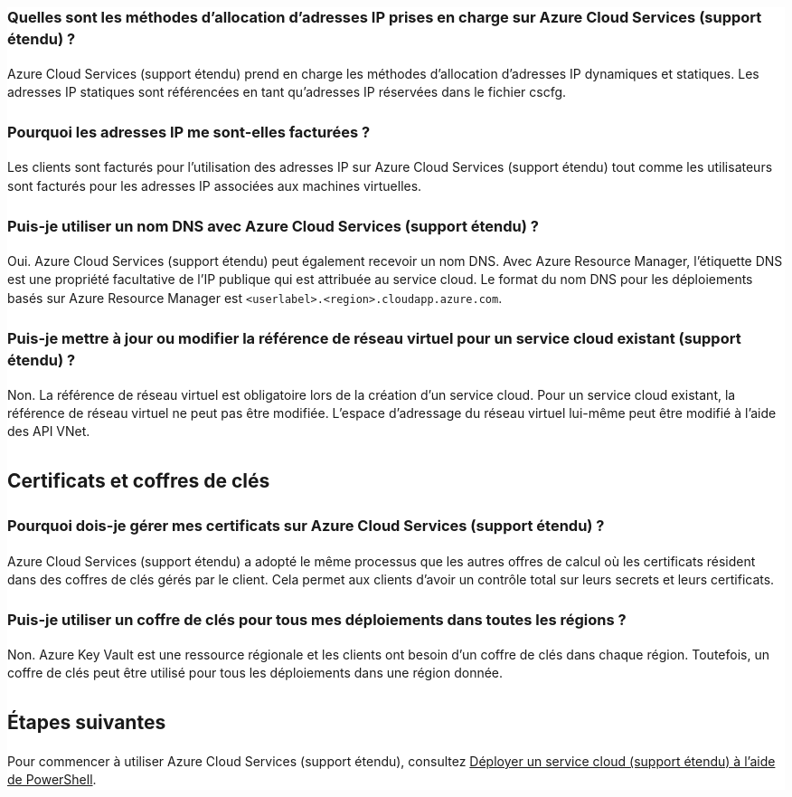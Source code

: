 ### <a name="what-ip-allocation-methods-are-supported-on-cloud-services-extended-support"></a>Quelles sont les méthodes d’allocation d’adresses IP prises en charge sur Azure Cloud Services (support étendu) ?
Azure Cloud Services (support étendu) prend en charge les méthodes d’allocation d’adresses IP dynamiques et statiques. Les adresses IP statiques sont référencées en tant qu’adresses IP réservées dans le fichier cscfg.

### <a name="why-am-i-getting-charged-for-ip-addresses"></a>Pourquoi les adresses IP me sont-elles facturées ?
Les clients sont facturés pour l’utilisation des adresses IP sur Azure Cloud Services (support étendu) tout comme les utilisateurs sont facturés pour les adresses IP associées aux machines virtuelles. 

### <a name="can-i-use-a-dns-name-with-cloud-services-extended-support"></a>Puis-je utiliser un nom DNS avec Azure Cloud Services (support étendu) ? 
Oui. Azure Cloud Services (support étendu) peut également recevoir un nom DNS. Avec Azure Resource Manager, l’étiquette DNS est une propriété facultative de l’IP publique qui est attribuée au service cloud. Le format du nom DNS pour les déploiements basés sur Azure Resource Manager est `<userlabel>.<region>.cloudapp.azure.com`.

### <a name="can-i-update-or-change-the-virtual-network-reference-for-an-existing-cloud-service-extended-support"></a>Puis-je mettre à jour ou modifier la référence de réseau virtuel pour un service cloud existant (support étendu) ? 
Non. La référence de réseau virtuel est obligatoire lors de la création d’un service cloud. Pour un service cloud existant, la référence de réseau virtuel ne peut pas être modifiée. L’espace d’adressage du réseau virtuel lui-même peut être modifié à l’aide des API VNet. 

## <a name="certificates--key-vault"></a>Certificats et coffres de clés

### <a name="why-do-i-need-to-manage-my-certificates-on-cloud-services-extended-support"></a>Pourquoi dois-je gérer mes certificats sur Azure Cloud Services (support étendu) ?
Azure Cloud Services (support étendu) a adopté le même processus que les autres offres de calcul où les certificats résident dans des coffres de clés gérés par le client. Cela permet aux clients d’avoir un contrôle total sur leurs secrets et leurs certificats. 

### <a name="can-i-use-one-key-vault-for-all-my-deployments-in-all-regions"></a>Puis-je utiliser un coffre de clés pour tous mes déploiements dans toutes les régions ?
Non. Azure Key Vault est une ressource régionale et les clients ont besoin d’un coffre de clés dans chaque région. Toutefois, un coffre de clés peut être utilisé pour tous les déploiements dans une région donnée.

## <a name="next-steps"></a>Étapes suivantes
Pour commencer à utiliser Azure Cloud Services (support étendu), consultez [Déployer un service cloud (support étendu) à l’aide de PowerShell](deploy-powershell.md).
